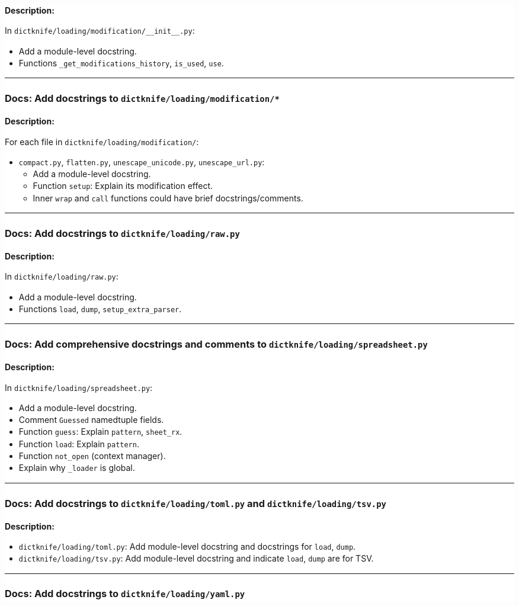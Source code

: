 **Description:**

In `dictknife/loading/modification/__init__.py`:
- Add a module-level docstring.
- Functions `_get_modifications_history`, `is_used`, `use`.

---
### Docs: Add docstrings to `dictknife/loading/modification/*`

**Description:**

For each file in `dictknife/loading/modification/`:
- `compact.py`, `flatten.py`, `unescape_unicode.py`, `unescape_url.py`:
    - Add a module-level docstring.
    - Function `setup`: Explain its modification effect.
    - Inner `wrap` and `call` functions could have brief docstrings/comments.

---
### Docs: Add docstrings to `dictknife/loading/raw.py`

**Description:**

In `dictknife/loading/raw.py`:
- Add a module-level docstring.
- Functions `load`, `dump`, `setup_extra_parser`.

---
### Docs: Add comprehensive docstrings and comments to `dictknife/loading/spreadsheet.py`

**Description:**

In `dictknife/loading/spreadsheet.py`:
- Add a module-level docstring.
- Comment `Guessed` namedtuple fields.
- Function `guess`: Explain `pattern`, `sheet_rx`.
- Function `load`: Explain `pattern`.
- Function `not_open` (context manager).
- Explain why `_loader` is global.

---
### Docs: Add docstrings to `dictknife/loading/toml.py` and `dictknife/loading/tsv.py`

**Description:**

- `dictknife/loading/toml.py`: Add module-level docstring and docstrings for `load`, `dump`.
- `dictknife/loading/tsv.py`: Add module-level docstring and indicate `load`, `dump` are for TSV.

---
### Docs: Add docstrings to `dictknife/loading/yaml.py`
